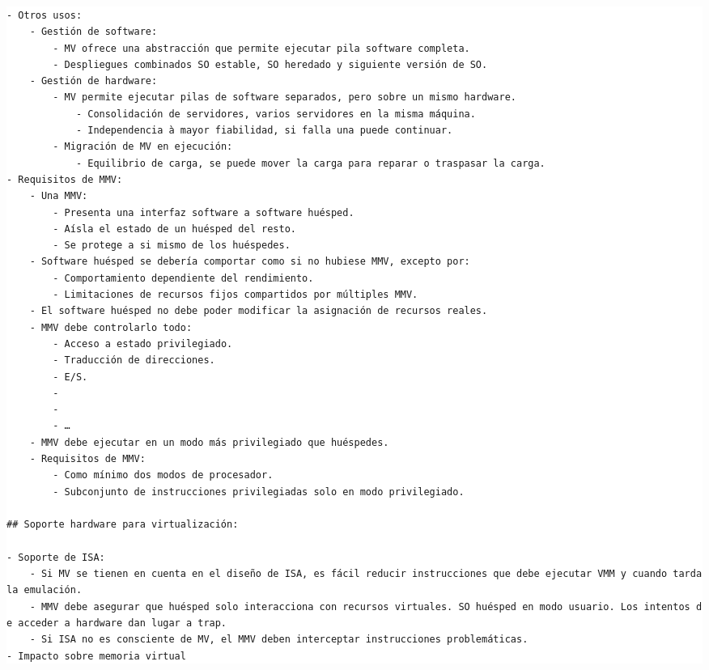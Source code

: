     - Otros usos:
        - Gestión de software:
            - MV ofrece una abstracción que permite ejecutar pila software completa.
            - Despliegues combinados SO estable, SO heredado y siguiente versión de SO.
        - Gestión de hardware:
            - MV permite ejecutar pilas de software separados, pero sobre un mismo hardware.
                - Consolidación de servidores, varios servidores en la misma máquina.
                - Independencia à mayor fiabilidad, si falla una puede continuar.
            - Migración de MV en ejecución:
                - Equilibrio de carga, se puede mover la carga para reparar o traspasar la carga.
    - Requisitos de MMV:
        - Una MMV:
            - Presenta una interfaz software a software huésped.
            - Aísla el estado de un huésped del resto.
            - Se protege a si mismo de los huéspedes.
        - Software huésped se debería comportar como si no hubiese MMV, excepto por:
            - Comportamiento dependiente del rendimiento.
            - Limitaciones de recursos fijos compartidos por múltiples MMV.
        - El software huésped no debe poder modificar la asignación de recursos reales.
        - MMV debe controlarlo todo:
            - Acceso a estado privilegiado.
            - Traducción de direcciones.
            - E/S.
            - 
            - 
            - …
        - MMV debe ejecutar en un modo más privilegiado que huéspedes.
        - Requisitos de MMV:
            - Como mínimo dos modos de procesador.
            - Subconjunto de instrucciones privilegiadas solo en modo privilegiado.

    ## Soporte hardware para virtualización:

    - Soporte de ISA:
        - Si MV se tienen en cuenta en el diseño de ISA, es fácil reducir instrucciones que debe ejecutar VMM y cuando tarda la emulación.
        - MMV debe asegurar que huésped solo interacciona con recursos virtuales. SO huésped en modo usuario. Los intentos de acceder a hardware dan lugar a trap.
        - Si ISA no es consciente de MV, el MMV deben interceptar instrucciones problemáticas.
    - Impacto sobre memoria virtual
